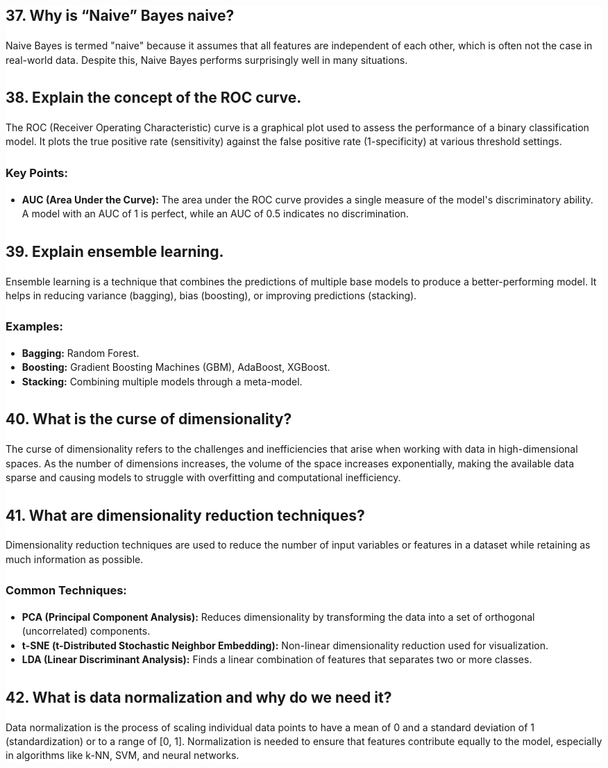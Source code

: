 ## 37. Why is “Naive” Bayes naive?
Naive Bayes is termed "naive" because it assumes that all features are independent of each other, which is often not the case in real-world data. Despite this, Naive Bayes performs surprisingly well in many situations.

## 38. Explain the concept of the ROC curve.
The ROC (Receiver Operating Characteristic) curve is a graphical plot used to assess the performance of a binary classification model. It plots the true positive rate (sensitivity) against the false positive rate (1-specificity) at various threshold settings.

### Key Points:
- **AUC (Area Under the Curve):** The area under the ROC curve provides a single measure of the model's discriminatory ability. A model with an AUC of 1 is perfect, while an AUC of 0.5 indicates no discrimination.

## 39. Explain ensemble learning.
Ensemble learning is a technique that combines the predictions of multiple base models to produce a better-performing model. It helps in reducing variance (bagging), bias (boosting), or improving predictions (stacking).

### Examples:
- **Bagging:** Random Forest.
- **Boosting:** Gradient Boosting Machines (GBM), AdaBoost, XGBoost.
- **Stacking:** Combining multiple models through a meta-model.

## 40. What is the curse of dimensionality?
The curse of dimensionality refers to the challenges and inefficiencies that arise when working with data in high-dimensional spaces. As the number of dimensions increases, the volume of the space increases exponentially, making the available data sparse and causing models to struggle with overfitting and computational inefficiency.

## 41. What are dimensionality reduction techniques?
Dimensionality reduction techniques are used to reduce the number of input variables or features in a dataset while retaining as much information as possible.

### Common Techniques:
- **PCA (Principal Component Analysis):** Reduces dimensionality by transforming the data into a set of orthogonal (uncorrelated) components.
- **t-SNE (t-Distributed Stochastic Neighbor Embedding):** Non-linear dimensionality reduction used for visualization.
- **LDA (Linear Discriminant Analysis):** Finds a linear combination of features that separates two or more classes.

## 42. What is data normalization and why do we need it?
Data normalization is the process of scaling individual data points to have a mean of 0 and a standard deviation of 1 (standardization) or to a range of [0, 1]. Normalization is needed to ensure that features contribute equally to the model, especially in algorithms like k-NN, SVM, and neural networks.
